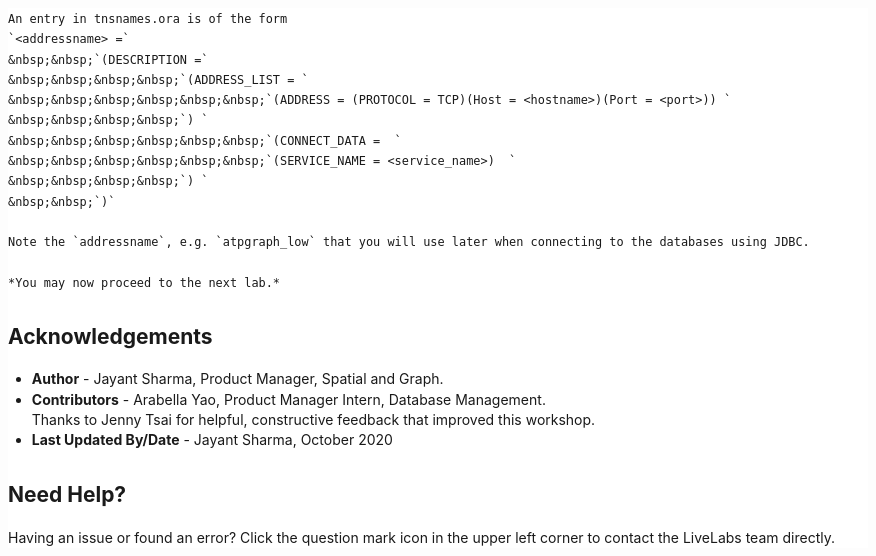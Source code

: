     An entry in tnsnames.ora is of the form  
    `<addressname> =`  
    &nbsp;&nbsp;`(DESCRIPTION =`  
    &nbsp;&nbsp;&nbsp;&nbsp;`(ADDRESS_LIST = `  
    &nbsp;&nbsp;&nbsp;&nbsp;&nbsp;&nbsp;`(ADDRESS = (PROTOCOL = TCP)(Host = <hostname>)(Port = <port>)) `  
    &nbsp;&nbsp;&nbsp;&nbsp;`) `  
    &nbsp;&nbsp;&nbsp;&nbsp;&nbsp;&nbsp;`(CONNECT_DATA =  `  
    &nbsp;&nbsp;&nbsp;&nbsp;&nbsp;&nbsp;`(SERVICE_NAME = <service_name>)  `  
    &nbsp;&nbsp;&nbsp;&nbsp;`) `  
    &nbsp;&nbsp;`)`  

    Note the `addressname`, e.g. `atpgraph_low` that you will use later when connecting to the databases using JDBC.

    *You may now proceed to the next lab.*

## Acknowledgements ##

- **Author** - Jayant Sharma, Product Manager, Spatial and Graph.  
- **Contributors** - Arabella Yao, Product Manager Intern, Database Management.  
  Thanks to Jenny Tsai for helpful, constructive feedback that improved this workshop.
- **Last Updated By/Date** - Jayant Sharma, October 2020

## Need Help?  
Having an issue or found an error?  Click the question mark icon in the upper left corner to contact the LiveLabs team directly.
